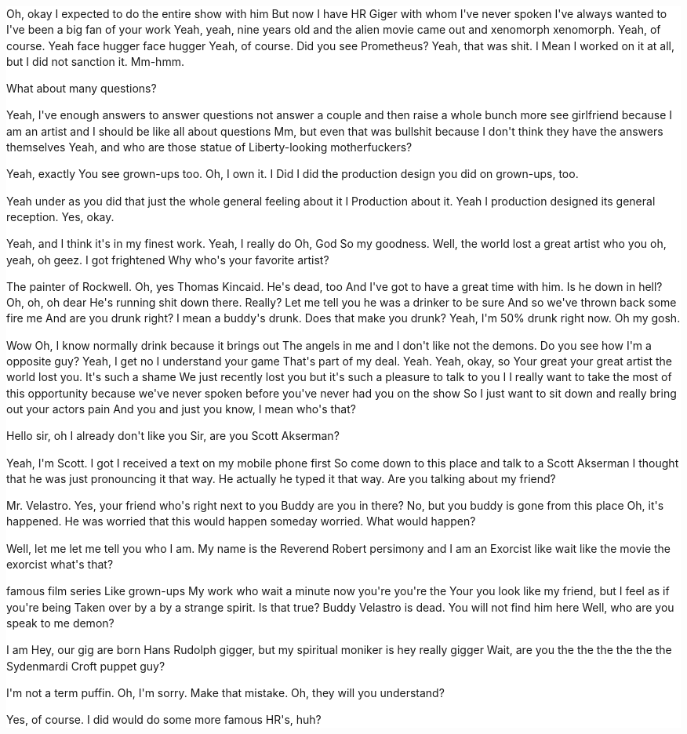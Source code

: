 Oh, okay I expected to do the entire show with him But now I have HR Giger with whom I've never spoken I've always wanted to I've been a big fan of your work Yeah, yeah, nine years old and the alien movie came out and xenomorph xenomorph. Yeah, of course. Yeah face hugger face hugger Yeah, of course. Did you see Prometheus? Yeah, that was shit. I Mean I worked on it at all, but I did not sanction it. Mm-hmm.

What about many questions?

Yeah, I've enough answers to answer questions not answer a couple and then raise a whole bunch more see girlfriend because I am an artist and I should be like all about questions Mm, but even that was bullshit because I don't think they have the answers themselves Yeah, and who are those statue of Liberty-looking motherfuckers?

Yeah, exactly You see grown-ups too. Oh, I own it. I Did I did the production design you did on grown-ups, too.

Yeah under as you did that just the whole general feeling about it I Production about it. Yeah I production designed its general reception. Yes, okay.

Yeah, and I think it's in my finest work. Yeah, I really do Oh, God So my goodness. Well, the world lost a great artist who you oh, yeah, oh geez. I got frightened Why who's your favorite artist?

The painter of Rockwell. Oh, yes Thomas Kincaid. He's dead, too And I've got to have a great time with him. Is he down in hell? Oh, oh, oh dear He's running shit down there. Really? Let me tell you he was a drinker to be sure And so we've thrown back some fire me And are you drunk right? I mean a buddy's drunk. Does that make you drunk? Yeah, I'm 50% drunk right now. Oh my gosh.

Wow Oh, I know normally drink because it brings out The angels in me and I don't like not the demons. Do you see how I'm a opposite guy? Yeah, I get no I understand your game That's part of my deal. Yeah. Yeah, okay, so Your great your great artist the world lost you. It's such a shame We just recently lost you but it's such a pleasure to talk to you I I really want to take the most of this opportunity because we've never spoken before you've never had you on the show So I just want to sit down and really bring out your actors pain And you and just you know, I mean who's that?

Hello sir, oh I already don't like you Sir, are you Scott Akserman?

Yeah, I'm Scott. I got I received a text on my mobile phone first So come down to this place and talk to a Scott Akserman I thought that he was just pronouncing it that way. He actually he typed it that way. Are you talking about my friend?

Mr. Velastro. Yes, your friend who's right next to you Buddy are you in there? No, but you buddy is gone from this place Oh, it's happened. He was worried that this would happen someday worried. What would happen?

Well, let me let me tell you who I am. My name is the Reverend Robert persimony and I am an Exorcist like wait like the movie the exorcist what's that?

famous film series Like grown-ups My work who wait a minute now you're you're the Your you look like my friend, but I feel as if you're being Taken over by a by a strange spirit. Is that true? Buddy Velastro is dead. You will not find him here Well, who are you speak to me demon?

I am Hey, our gig are born Hans Rudolph gigger, but my spiritual moniker is hey really gigger Wait, are you the the the the the the Sydenmardi Croft puppet guy?

I'm not a term puffin. Oh, I'm sorry. Make that mistake. Oh, they will you understand?

Yes, of course. I did would do some more famous HR's, huh?
